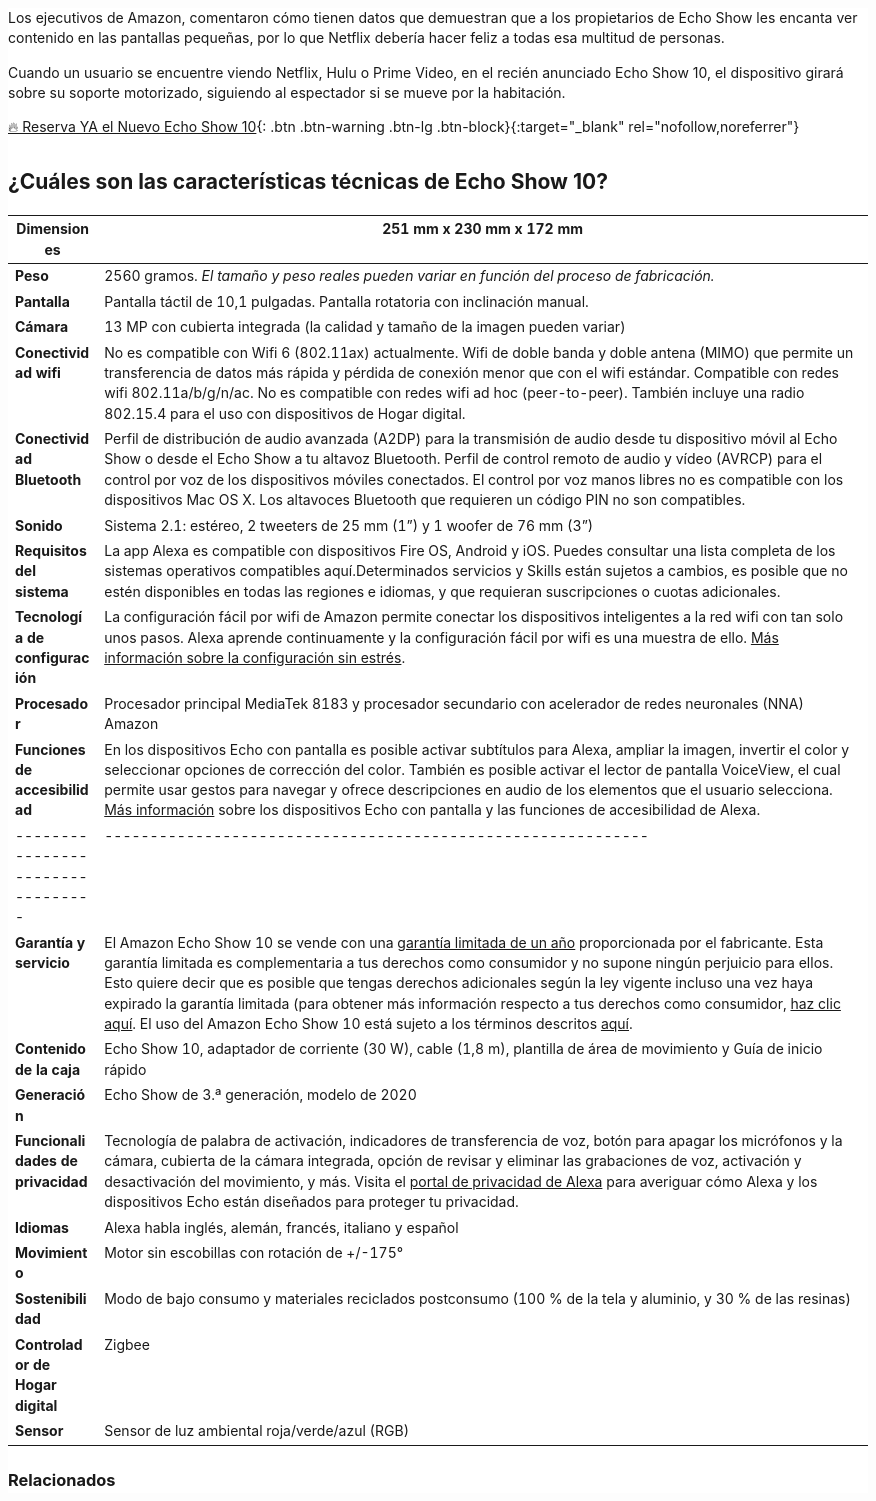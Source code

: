 Los ejecutivos de Amazon, comentaron cómo tienen datos que demuestran que a los propietarios de Echo Show les encanta ver contenido en las pantallas pequeñas, por lo que Netflix debería hacer feliz a todas esa multitud de personas.

Cuando un usuario se encuentre viendo Netflix, Hulu o Prime Video, en el recién anunciado Echo Show 10, el dispositivo girará sobre su soporte motorizado, siguiendo al espectador si se mueve por la habitación.

[🔥 Reserva YA el Nuevo Echo Show 10](https://amzn.to/330Lvnl "Reserva YA el Nuevo Echo Show 10"){: .btn .btn-warning .btn-lg .btn-block}{:target="_blank" rel="nofollow,noreferrer"}

## **¿Cuáles son las características técnicas de Echo Show 10?**

| **Dimensiones**                 | 251 mm x 230 mm x 172 mm                                     |
| ------------------------------- | ------------------------------------------------------------ |
| **Peso**                        | 2560 gramos. *El tamaño y peso reales pueden variar en función del proceso de fabricación.* |
| **Pantalla**                    | Pantalla táctil de 10,1 pulgadas. Pantalla rotatoria con inclinación manual. |
| **Cámara**                      | 13 MP con cubierta integrada (la calidad y tamaño de la imagen pueden variar) |
| **Conectividad wifi**           | No es compatible con Wifi 6 (802.11ax) actualmente. Wifi de doble banda y doble antena (MIMO) que permite un transferencia de datos más rápida y pérdida de conexión menor que con el wifi estándar. Compatible con redes wifi 802.11a/b/g/n/ac. No es compatible con redes wifi ad hoc (peer-to-peer). También incluye una radio 802.15.4 para el uso con dispositivos de Hogar digital. |
| **Conectividad Bluetooth**      | Perfil de distribución de audio avanzada (A2DP) para la transmisión de audio desde tu dispositivo móvil al Echo Show o desde el Echo Show a tu altavoz Bluetooth. Perfil de control remoto de audio y vídeo (AVRCP) para el control por voz de los dispositivos móviles conectados. El control por voz manos libres no es compatible con los dispositivos Mac OS X. Los altavoces Bluetooth que requieren un código PIN no son compatibles. |
| **Sonido**                      | Sistema 2.1: estéreo, 2 tweeters de 25 mm (1”) y 1 woofer de 76 mm (3”) |
| **Requisitos del sistema**      | La app Alexa es compatible con dispositivos Fire OS, Android y iOS. Puedes consultar una lista completa de los sistemas operativos compatibles aquí.Determinados servicios y Skills están sujetos a cambios, es posible que no estén disponibles en todas las regiones e idiomas, y que requieran suscripciones o cuotas adicionales. |
| **Tecnología de configuración** | La configuración fácil por wifi de Amazon permite conectar los dispositivos inteligentes a la red wifi con tan solo unos pasos. Alexa aprende continuamente y la configuración fácil por wifi es una muestra de ello. [Más información sobre la configuración sin estrés](https://www.amazon.es/gp/help/customer/display.html/?nodeId=GMPKVYDBR223TRPY). |
| **Procesador**                  | Procesador principal MediaTek 8183 y procesador secundario con acelerador de redes neuronales (NNA) Amazon |
| **Funciones de accesibilidad**    | En los dispositivos Echo con pantalla es posible activar subtítulos para Alexa, ampliar la imagen, invertir el color y seleccionar opciones de corrección del color. También es posible activar el lector de pantalla VoiceView, el cual permite usar gestos para navegar y ofrece descripciones en audio de los elementos que el usuario selecciona. [Más información](https://www.amazon.es/gp/help/customer/display.html?nodeId=202158280) sobre los dispositivos Echo con pantalla y las funciones de accesibilidad de Alexa. |
| --------------------------------- | ------------------------------------------------------------ |
| **Garantía y servicio**           | El Amazon Echo Show 10 se vende con una [garantía limitada de un año](https://www.amazon.es/gp/help/customer/display.html?nodeId=201311110) proporcionada por el fabricante. Esta garantía limitada es complementaria a tus derechos como consumidor y no supone ningún perjuicio para ellos. Esto quiere decir que es posible que tengas derechos adicionales según la ley vigente incluso una vez haya expirado la garantía limitada (para obtener más información respecto a tus derechos como consumidor, [haz clic aquí](https://www.amazon.es/gp/help/customer/display.html?nodeId=201310960). El uso del Amazon Echo Show 10 está sujeto a los términos descritos [aquí](https://www.amazon.es/gp/help/customer/display.html?nodeId=201566380). |
| **Contenido de la caja**          | Echo Show 10, adaptador de corriente (30 W), cable (1,8 m), plantilla de área de movimiento y Guía de inicio rápido |
| **Generación**                    | Echo Show de 3.ª generación, modelo de 2020                  |
| **Funcionalidades de privacidad** | Tecnología de palabra de activación, indicadores de transferencia de voz, botón para apagar los micrófonos y la cámara, cubierta de la cámara integrada, opción de revisar y eliminar las grabaciones de voz, activación y desactivación del movimiento, y más. Visita el [portal de privacidad de Alexa](https://www.amazon.es/gp/browse.html?node=17136920031) para averiguar cómo Alexa y los dispositivos Echo están diseñados para proteger tu privacidad. |
| **Idiomas**                       | Alexa habla inglés, alemán, francés, italiano y español      |
| **Movimiento**                    | Motor sin escobillas con rotación de +/-175°                 |
| **Sostenibilidad**                | Modo de bajo consumo y materiales reciclados postconsumo (100 % de la tela y aluminio, y 30 % de las resinas) |
| **Controlador de Hogar digital**  | Zigbee                                                       |
| **Sensor**                        | Sensor de luz ambiental roja/verde/azul (RGB)                |

### **Relacionados** 
